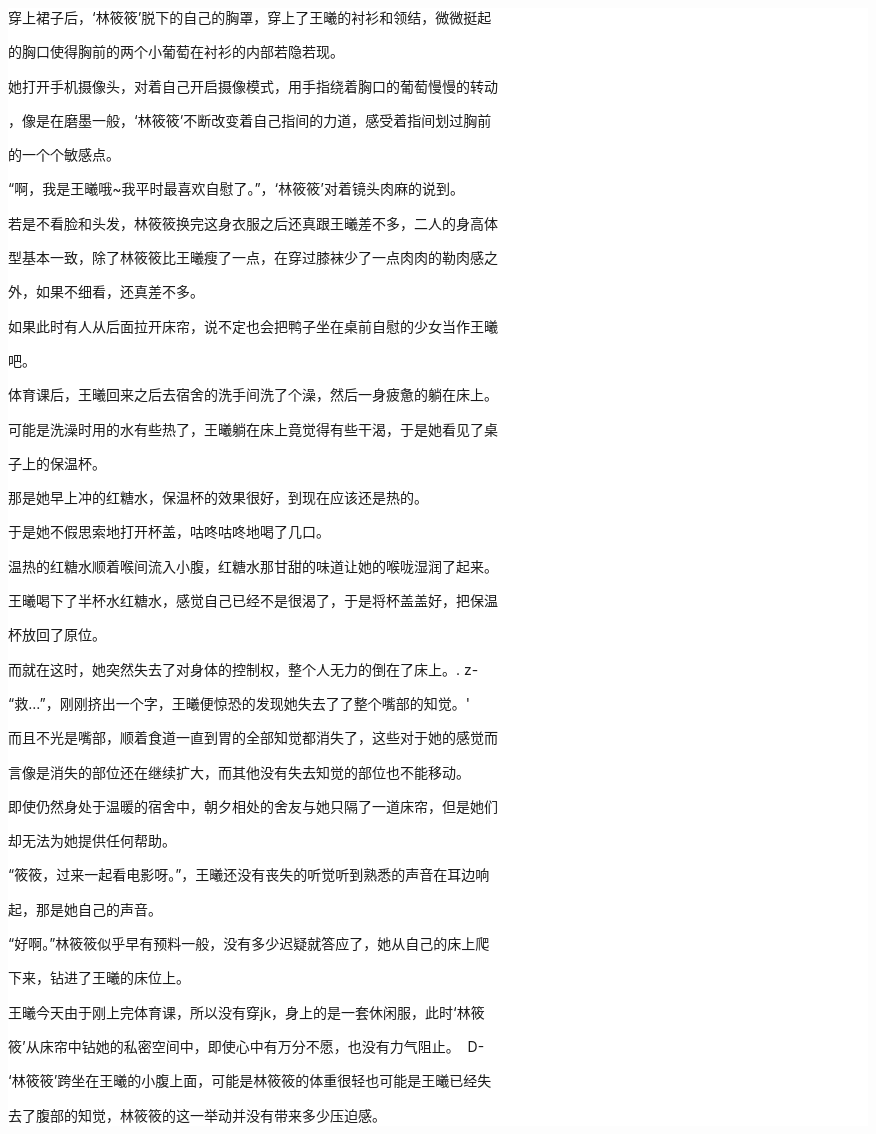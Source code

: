 穿上裙子后，‘林筱筱’脱下的自己的胸罩，穿上了王曦的衬衫和领结，微微挺起

的胸口使得胸前的两个小葡萄在衬衫的内部若隐若现。

她打开手机摄像头，对着自己开启摄像模式，用手指绕着胸口的葡萄慢慢的转动

，像是在磨墨一般，‘林筱筱’不断改变着自己指间的力道，感受着指间划过胸前

的一个个敏感点。

“啊，我是王曦哦~我平时最喜欢自慰了。”，‘林筱筱’对着镜头肉麻的说到。

若是不看脸和头发，林筱筱换完这身衣服之后还真跟王曦差不多，二人的身高体

型基本一致，除了林筱筱比王曦瘦了一点，在穿过膝袜少了一点肉肉的勒肉感之

外，如果不细看，还真差不多。

如果此时有人从后面拉开床帘，说不定也会把鸭子坐在桌前自慰的少女当作王曦

吧。

体育课后，王曦回来之后去宿舍的洗手间洗了个澡，然后一身疲惫的躺在床上。

可能是洗澡时用的水有些热了，王曦躺在床上竟觉得有些干渴，于是她看见了桌

子上的保温杯。

那是她早上冲的红糖水，保温杯的效果很好，到现在应该还是热的。

于是她不假思索地打开杯盖，咕咚咕咚地喝了几口。

温热的红糖水顺着喉间流入小腹，红糖水那甘甜的味道让她的喉咙湿润了起来。

王曦喝下了半杯水红糖水，感觉自己已经不是很渴了，于是将杯盖盖好，把保温

杯放回了原位。

而就在这时，她突然失去了对身体的控制权，整个人无力的倒在了床上。. z-

“救...”，刚刚挤出一个字，王曦便惊恐的发现她失去了了整个嘴部的知觉。'

而且不光是嘴部，顺着食道一直到胃的全部知觉都消失了，这些对于她的感觉而

言像是消失的部位还在继续扩大，而其他没有失去知觉的部位也不能移动。

即使仍然身处于温暖的宿舍中，朝夕相处的舍友与她只隔了一道床帘，但是她们

却无法为她提供任何帮助。

“筱筱，过来一起看电影呀。”，王曦还没有丧失的听觉听到熟悉的声音在耳边响

起，那是她自己的声音。

“好啊。”林筱筱似乎早有预料一般，没有多少迟疑就答应了，她从自己的床上爬

下来，钻进了王曦的床位上。

王曦今天由于刚上完体育课，所以没有穿jk，身上的是一套休闲服，此时‘林筱

筱’从床帘中钻她的私密空间中，即使心中有万分不愿，也没有力气阻止。  D-

‘林筱筱’跨坐在王曦的小腹上面，可能是林筱筱的体重很轻也可能是王曦已经失

去了腹部的知觉，林筱筱的这一举动并没有带来多少压迫感。
